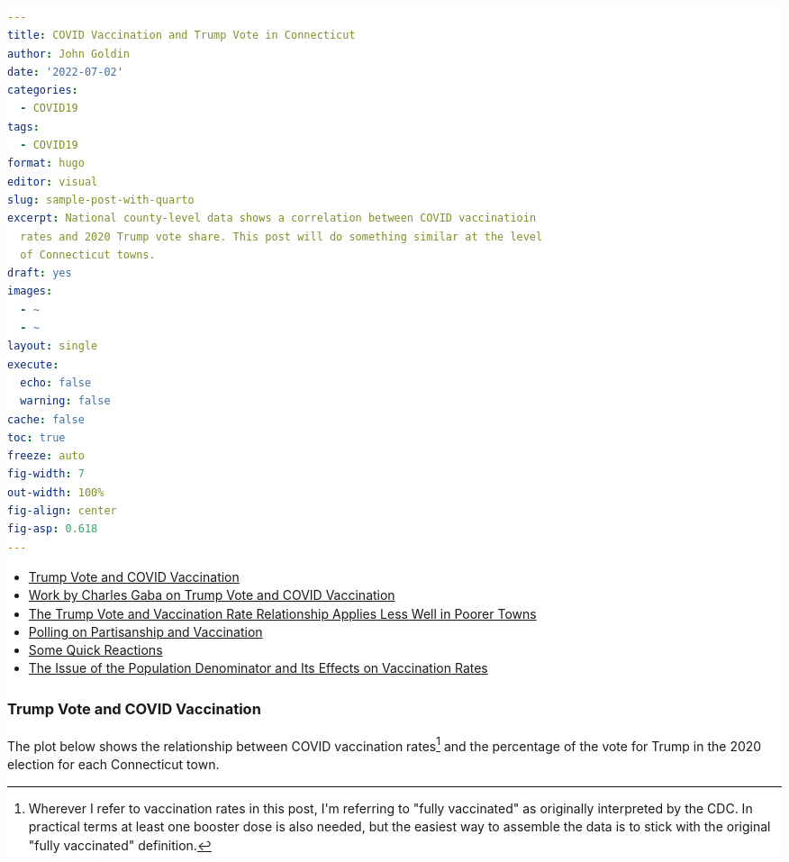 ```yaml
---
title: COVID Vaccination and Trump Vote in Connecticut
author: John Goldin
date: '2022-07-02'
categories:
  - COVID19
tags:
  - COVID19
format: hugo
editor: visual
slug: sample-post-with-quarto
excerpt: National county-level data shows a correlation between COVID vaccinatioin
  rates and 2020 Trump vote share. This post will do something similar at the level
  of Connecticut towns.
draft: yes
images:
  - ~
  - ~
layout: single
execute:
  echo: false
  warning: false
cache: false
toc: true
freeze: auto
fig-width: 7
out-width: 100%
fig-align: center
fig-asp: 0.618
---
```




-   <a href="#trump-vote-and-covid-vaccination" id="toc-trump-vote-and-covid-vaccination">Trump Vote and COVID Vaccination</a>
-   <a href="#work-by-charles-gaba-on-trump-vote-and-covid-vaccination" id="toc-work-by-charles-gaba-on-trump-vote-and-covid-vaccination">Work by Charles Gaba on Trump Vote and COVID Vaccination</a>
-   <a href="#the-trump-vote-and-vaccination-rate-relationship-applies-less-well-in-poorer-towns" id="toc-the-trump-vote-and-vaccination-rate-relationship-applies-less-well-in-poorer-towns">The Trump Vote and Vaccination Rate Relationship Applies Less Well in Poorer Towns</a>
-   <a href="#polling-on-partisanship-and-vaccination" id="toc-polling-on-partisanship-and-vaccination">Polling on Partisanship and Vaccination</a>
-   <a href="#some-quick-reactions" id="toc-some-quick-reactions">Some Quick Reactions</a>
-   <a href="#the-issue-of-the-population-denominator-and-its-effects-on-vaccination-rates" id="toc-the-issue-of-the-population-denominator-and-its-effects-on-vaccination-rates">The Issue of the Population Denominator and Its Effects on Vaccination Rates</a>

### Trump Vote and COVID Vaccination

The plot below shows the relationship between COVID vaccination rates[^1] and the percentage of the vote for Trump in the 2020 election for each Connecticut town.


[^1]: Wherever I refer to vaccination rates in this post, I'm referring to "fully vaccinated" as originally interpreted by the CDC. In practical terms at least one booster dose is also needed, but the easiest way to assemble the data is to stick with the original "fully vaccinated" definition.